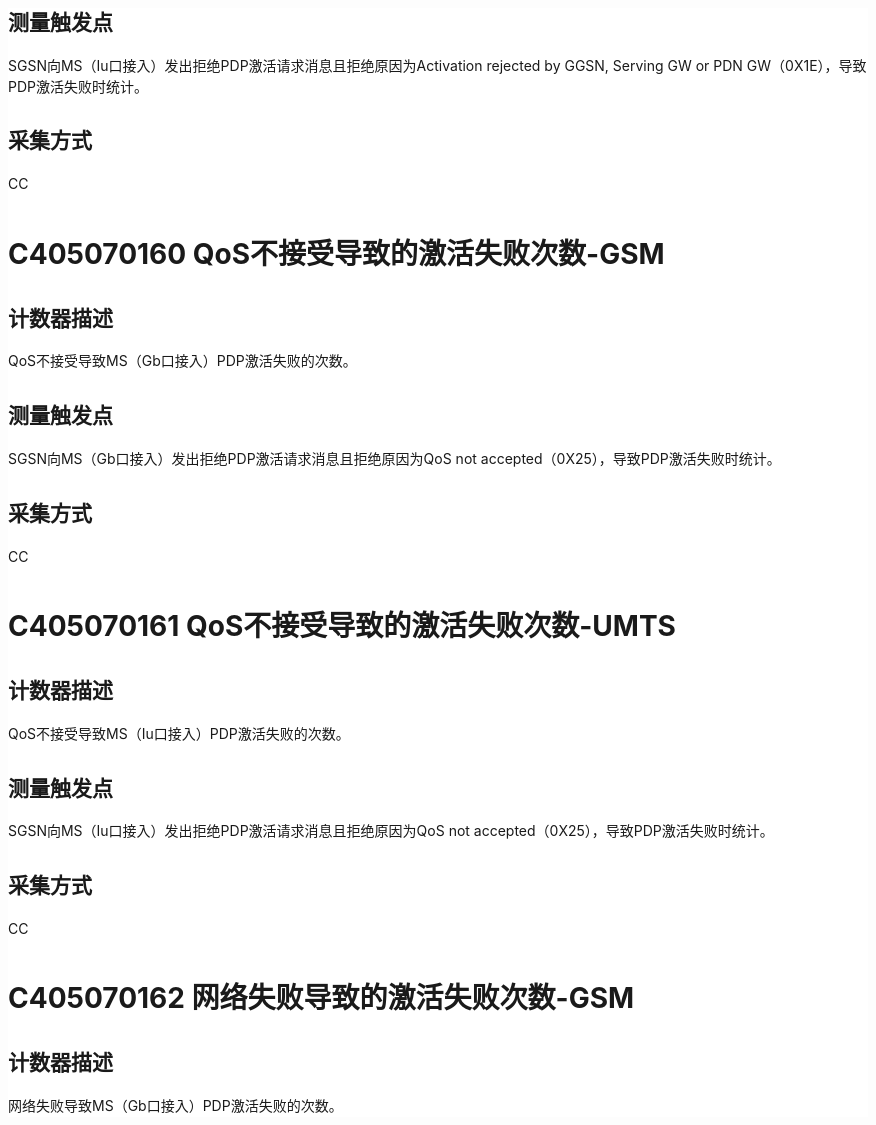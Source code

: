 
## 测量触发点 
SGSN向MS（Iu口接入）发出拒绝PDP激活请求消息且拒绝原因为Activation
rejected by GGSN, Serving GW or PDN GW（0X1E），导致PDP激活失败时统计。 


## 采集方式 
CC 


# C405070160 QoS不接受导致的激活失败次数-GSM 


## 计数器描述 
QoS不接受导致MS（Gb口接入）PDP激活失败的次数。 


## 测量触发点 
SGSN向MS（Gb口接入）发出拒绝PDP激活请求消息且拒绝原因为QoS
not accepted（0X25），导致PDP激活失败时统计。 


## 采集方式 
CC 


# C405070161 QoS不接受导致的激活失败次数-UMTS 


## 计数器描述 
QoS不接受导致MS（Iu口接入）PDP激活失败的次数。 


## 测量触发点 
SGSN向MS（Iu口接入）发出拒绝PDP激活请求消息且拒绝原因为QoS
not accepted（0X25），导致PDP激活失败时统计。 


## 采集方式 
CC 


# C405070162 网络失败导致的激活失败次数-GSM 


## 计数器描述 
网络失败导致MS（Gb口接入）PDP激活失败的次数。 
